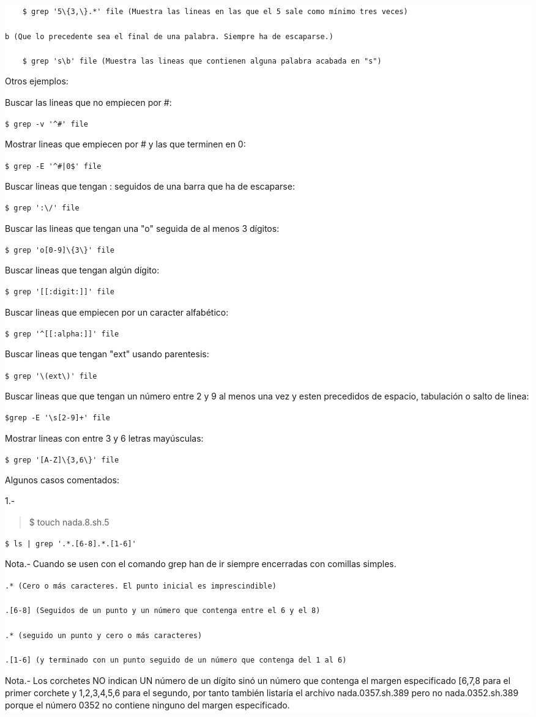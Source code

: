 		$ grep '5\{3,\}.*' file (Muestra las lineas en las que el 5 sale como mínimo tres veces)

	b (Que lo precedente sea el final de una palabra. Siempre ha de escaparse.)

		$ grep 's\b' file (Muestra las lineas que contienen alguna palabra acabada en "s")

Otros ejemplos:

Buscar las lineas que no empiecen por #:

	$ grep -v '^#' file

Mostrar lineas que empiecen por # y las que terminen en 0:

	$ grep -E '^#|0$' file

Buscar lineas que tengan : seguidos de una barra que ha de escaparse:

	$ grep ':\/' file

Buscar las lineas que tengan una "o" seguida de al menos 3 dígitos:

	$ grep 'o[0-9]\{3\}' file

Buscar lineas que tengan algún dígito:

	$ grep '[[:digit:]]' file

Buscar lineas que empiecen por un caracter alfabético:

	$ grep '^[[:alpha:]]' file

Buscar lineas que tengan "ext" usando parentesis:

	$ grep '\(ext\)' file

Buscar lineas que que tengan un número entre 2 y 9 al menos una vez y esten precedidos de espacio, tabulación o salto de linea:

	$grep -E '\s[2-9]+' file

Mostrar lineas con entre 3 y 6 letras mayúsculas:

	$ grep '[A-Z]\{3,6\}' file

Algunos casos comentados:

1.-

>$ touch nada.8.sh.5

	$ ls | grep '.*.[6-8].*.[1-6]'

Nota.- Cuando se usen con el comando grep han de ir siempre encerradas con comillas simples.

	.* (Cero o más caracteres. El punto inicial es imprescindible)

	.[6-8] (Seguidos de un punto y un número que contenga entre el 6 y el 8)

	.* (seguido un punto y cero o más caracteres)

	.[1-6] (y terminado con un punto seguido de un número que contenga del 1 al 6)

Nota.- Los corchetes NO indican UN número de un dígito sinó un número que contenga el margen especificado [6,7,8 para el primer corchete y 1,2,3,4,5,6 para el segundo, por tanto también listaría el archivo nada.0357.sh.389 pero no nada.0352.sh.389 porque el número 0352 no contiene ninguno del margen especificado.
